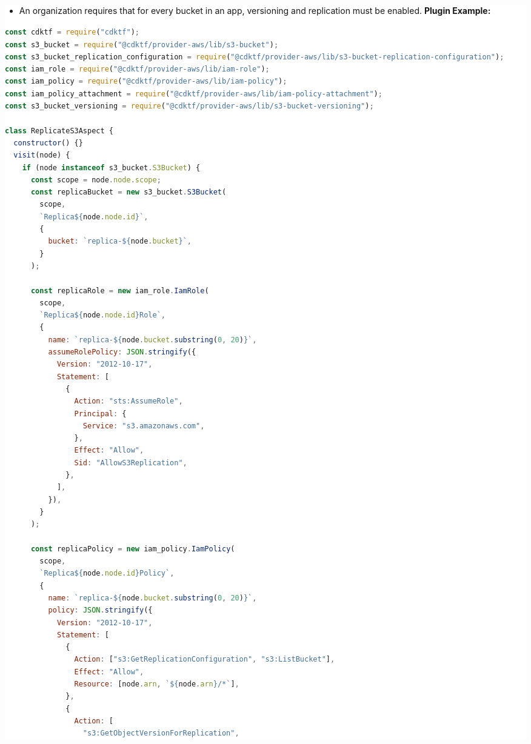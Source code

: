 - An organization requires that for every bucket in an app, versioning and replication must be enabled.
  **Plugin Example:**

```js
const cdktf = require("cdktf");
const s3_bucket = require("@cdktf/provider-aws/lib/s3-bucket");
const s3_bucket_replication_configuration = require("@cdktf/provider-aws/lib/s3-bucket-replication-configuration");
const iam_role = require("@cdktf/provider-aws/lib/iam-role");
const iam_policy = require("@cdktf/provider-aws/lib/iam-policy");
const iam_policy_attachment = require("@cdktf/provider-aws/lib/iam-policy-attachment");
const s3_bucket_versioning = require("@cdktf/provider-aws/lib/s3-bucket-versioning");

class ReplicateS3Aspect {
  constructor() {}
  visit(node) {
    if (node instanceof s3_bucket.S3Bucket) {
      const scope = node.node.scope;
      const replicaBucket = new s3_bucket.S3Bucket(
        scope,
        `Replica${node.node.id}`,
        {
          bucket: `replica-${node.bucket}`,
        }
      );

      const replicaRole = new iam_role.IamRole(
        scope,
        `Replica${node.node.id}Role`,
        {
          name: `replica-${node.bucket.substring(0, 20)}`,
          assumeRolePolicy: JSON.stringify({
            Version: "2012-10-17",
            Statement: [
              {
                Action: "sts:AssumeRole",
                Principal: {
                  Service: "s3.amazonaws.com",
                },
                Effect: "Allow",
                Sid: "AllowS3Replication",
              },
            ],
          }),
        }
      );

      const replicaPolicy = new iam_policy.IamPolicy(
        scope,
        `Replica${node.node.id}Policy`,
        {
          name: `replica-${node.bucket.substring(0, 20)}`,
          policy: JSON.stringify({
            Version: "2012-10-17",
            Statement: [
              {
                Action: ["s3:GetReplicationConfiguration", "s3:ListBucket"],
                Effect: "Allow",
                Resource: [node.arn, `${node.arn}/*`],
              },
              {
                Action: [
                  "s3:GetObjectVersionForReplication",
```